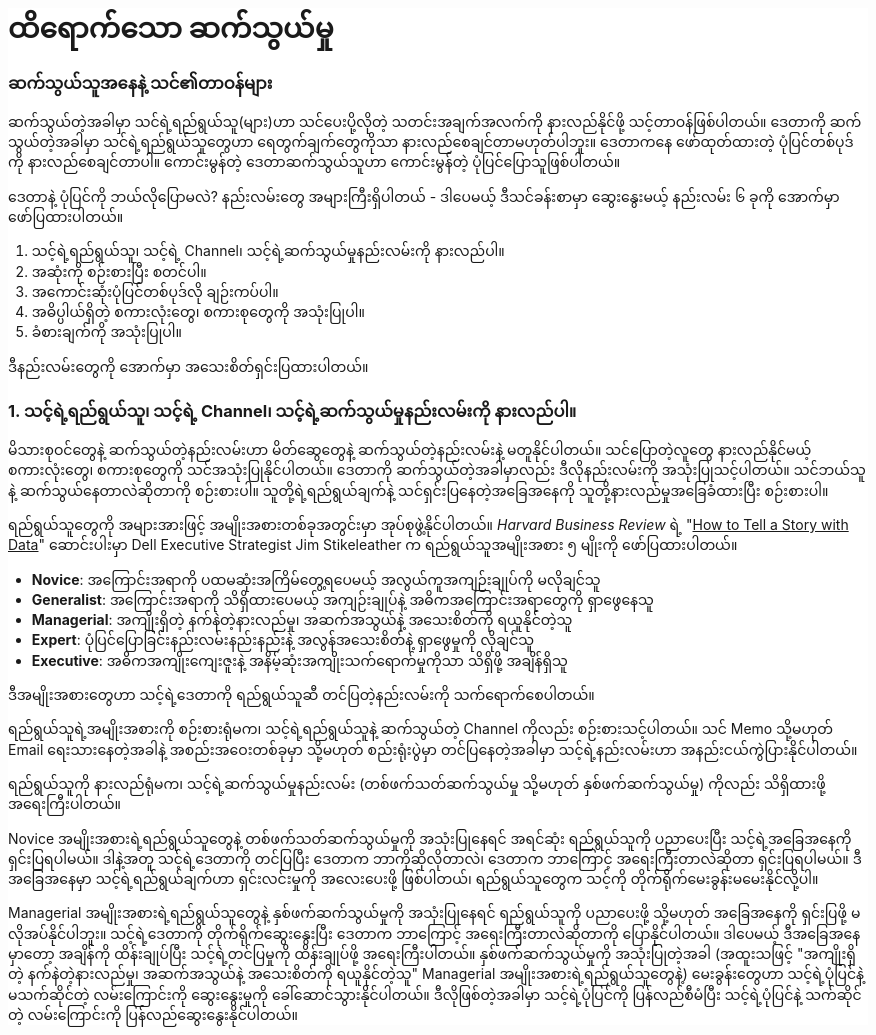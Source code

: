 # ထိရောက်သော ဆက်သွယ်မှု

### ဆက်သွယ်သူအနေနဲ့ သင်၏တာဝန်များ
ဆက်သွယ်တဲ့အခါမှာ သင်ရဲ့ရည်ရွယ်သူ(များ)ဟာ သင်ပေးပို့လိုတဲ့ သတင်းအချက်အလက်ကို နားလည်နိုင်ဖို့ သင့်တာဝန်ဖြစ်ပါတယ်။ ဒေတာကို ဆက်သွယ်တဲ့အခါမှာ သင်ရဲ့ရည်ရွယ်သူတွေဟာ ရေတွက်ချက်တွေကိုသာ နားလည်စေချင်တာမဟုတ်ပါဘူး။ ဒေတာကနေ ဖော်ထုတ်ထားတဲ့ ပုံပြင်တစ်ပုဒ်ကို နားလည်စေချင်တာပါ။ ကောင်းမွန်တဲ့ ဒေတာဆက်သွယ်သူဟာ ကောင်းမွန်တဲ့ ပုံပြင်ပြောသူဖြစ်ပါတယ်။

ဒေတာနဲ့ ပုံပြင်ကို ဘယ်လိုပြောမလဲ? နည်းလမ်းတွေ အများကြီးရှိပါတယ် - ဒါပေမယ့် ဒီသင်ခန်းစာမှာ ဆွေးနွေးမယ့် နည်းလမ်း ၆ ခုကို အောက်မှာ ဖော်ပြထားပါတယ်။
1.	သင့်ရဲ့ရည်ရွယ်သူ၊ သင့်ရဲ့ Channel၊ သင့်ရဲ့ဆက်သွယ်မှုနည်းလမ်းကို နားလည်ပါ။
2.	အဆုံးကို စဉ်းစားပြီး စတင်ပါ။
3.	အကောင်းဆုံးပုံပြင်တစ်ပုဒ်လို ချဉ်းကပ်ပါ။
4.	အဓိပ္ပါယ်ရှိတဲ့ စကားလုံးတွေ၊ စကားစုတွေကို အသုံးပြုပါ။
5.	ခံစားချက်ကို အသုံးပြုပါ။

ဒီနည်းလမ်းတွေကို အောက်မှာ အသေးစိတ်ရှင်းပြထားပါတယ်။

### 1. သင့်ရဲ့ရည်ရွယ်သူ၊ သင့်ရဲ့ Channel၊ သင့်ရဲ့ဆက်သွယ်မှုနည်းလမ်းကို နားလည်ပါ။
မိသားစုဝင်တွေနဲ့ ဆက်သွယ်တဲ့နည်းလမ်းဟာ မိတ်ဆွေတွေနဲ့ ဆက်သွယ်တဲ့နည်းလမ်းနဲ့ မတူနိုင်ပါတယ်။ သင်ပြောတဲ့လူတွေ နားလည်နိုင်မယ့် စကားလုံးတွေ၊ စကားစုတွေကို သင်အသုံးပြုနိုင်ပါတယ်။ ဒေတာကို ဆက်သွယ်တဲ့အခါမှာလည်း ဒီလိုနည်းလမ်းကို အသုံးပြုသင့်ပါတယ်။ သင်ဘယ်သူနဲ့ ဆက်သွယ်နေတာလဲဆိုတာကို စဉ်းစားပါ။ သူတို့ရဲ့ရည်ရွယ်ချက်နဲ့ သင်ရှင်းပြနေတဲ့အခြေအနေကို သူတို့နားလည်မှုအခြေခံထားပြီး စဉ်းစားပါ။

ရည်ရွယ်သူတွေကို အများအားဖြင့် အမျိုးအစားတစ်ခုအတွင်းမှာ အုပ်စုဖွဲ့နိုင်ပါတယ်။ _Harvard Business Review_ ရဲ့ "[How to Tell a Story with Data](http://blogs.hbr.org/2013/04/how-to-tell-a-story-with-data/)" ဆောင်းပါးမှာ Dell Executive Strategist Jim Stikeleather က ရည်ရွယ်သူအမျိုးအစား ၅ မျိုးကို ဖော်ပြထားပါတယ်။

 - **Novice**: အကြောင်းအရာကို ပထမဆုံးအကြိမ်တွေ့ရပေမယ့် အလွယ်ကူအကျဉ်းချုပ်ကို မလိုချင်သူ
 - **Generalist**: အကြောင်းအရာကို သိရှိထားပေမယ့် အကျဉ်းချုပ်နဲ့ အဓိကအကြောင်းအရာတွေကို ရှာဖွေနေသူ
 - **Managerial**: အကျိုးရှိတဲ့ နက်နဲတဲ့နားလည်မှု၊ အဆက်အသွယ်နဲ့ အသေးစိတ်ကို ရယူနိုင်တဲ့သူ
 - **Expert**: ပုံပြင်ပြောခြင်းနည်းလမ်းနည်းနည်းနဲ့ အလွန်အသေးစိတ်နဲ့ ရှာဖွေမှုကို လိုချင်သူ
 - **Executive**: အဓိကအကျိုးကျေးဇူးနဲ့ အနိမ့်ဆုံးအကျိုးသက်ရောက်မှုကိုသာ သိရှိဖို့ အချိန်ရှိသူ

ဒီအမျိုးအစားတွေဟာ သင့်ရဲ့ဒေတာကို ရည်ရွယ်သူဆီ တင်ပြတဲ့နည်းလမ်းကို သက်ရောက်စေပါတယ်။

ရည်ရွယ်သူရဲ့အမျိုးအစားကို စဉ်းစားရုံမက၊ သင့်ရဲ့ရည်ရွယ်သူနဲ့ ဆက်သွယ်တဲ့ Channel ကိုလည်း စဉ်းစားသင့်ပါတယ်။ သင် Memo သို့မဟုတ် Email ရေးသားနေတဲ့အခါနဲ့ အစည်းအဝေးတစ်ခုမှာ သို့မဟုတ် စည်းရုံးပွဲမှာ တင်ပြနေတဲ့အခါမှာ သင့်ရဲ့နည်းလမ်းဟာ အနည်းငယ်ကွဲပြားနိုင်ပါတယ်။

ရည်ရွယ်သူကို နားလည်ရုံမက၊ သင့်ရဲ့ဆက်သွယ်မှုနည်းလမ်း (တစ်ဖက်သတ်ဆက်သွယ်မှု သို့မဟုတ် နှစ်ဖက်ဆက်သွယ်မှု) ကိုလည်း သိရှိထားဖို့ အရေးကြီးပါတယ်။

Novice အမျိုးအစားရဲ့ရည်ရွယ်သူတွေနဲ့ တစ်ဖက်သတ်ဆက်သွယ်မှုကို အသုံးပြုနေရင် အရင်ဆုံး ရည်ရွယ်သူကို ပညာပေးပြီး သင့်ရဲ့အခြေအနေကို ရှင်းပြရပါမယ်။ ဒါနဲ့အတူ သင့်ရဲ့ဒေတာကို တင်ပြပြီး ဒေတာက ဘာကိုဆိုလိုတာလဲ၊ ဒေတာက ဘာကြောင့် အရေးကြီးတာလဲဆိုတာ ရှင်းပြရပါမယ်။ ဒီအခြေအနေမှာ သင့်ရဲ့ရည်ရွယ်ချက်ဟာ ရှင်းလင်းမှုကို အလေးပေးဖို့ ဖြစ်ပါတယ်၊ ရည်ရွယ်သူတွေက သင့်ကို တိုက်ရိုက်မေးခွန်းမမေးနိုင်လို့ပါ။

Managerial အမျိုးအစားရဲ့ရည်ရွယ်သူတွေနဲ့ နှစ်ဖက်ဆက်သွယ်မှုကို အသုံးပြုနေရင် ရည်ရွယ်သူကို ပညာပေးဖို့ သို့မဟုတ် အခြေအနေကို ရှင်းပြဖို့ မလိုအပ်နိုင်ပါဘူး။ သင့်ရဲ့ဒေတာကို တိုက်ရိုက်ဆွေးနွေးပြီး ဒေတာက ဘာကြောင့် အရေးကြီးတာလဲဆိုတာကို ပြောနိုင်ပါတယ်။ ဒါပေမယ့် ဒီအခြေအနေမှာတော့ အချိန်ကို ထိန်းချုပ်ပြီး သင့်ရဲ့တင်ပြမှုကို ထိန်းချုပ်ဖို့ အရေးကြီးပါတယ်။ နှစ်ဖက်ဆက်သွယ်မှုကို အသုံးပြုတဲ့အခါ (အထူးသဖြင့် "အကျိုးရှိတဲ့ နက်နဲတဲ့နားလည်မှု၊ အဆက်အသွယ်နဲ့ အသေးစိတ်ကို ရယူနိုင်တဲ့သူ" Managerial အမျိုးအစားရဲ့ရည်ရွယ်သူတွေနဲ့) မေးခွန်းတွေဟာ သင့်ရဲ့ပုံပြင်နဲ့ မသက်ဆိုင်တဲ့ လမ်းကြောင်းကို ဆွေးနွေးမှုကို ခေါ်ဆောင်သွားနိုင်ပါတယ်။ ဒီလိုဖြစ်တဲ့အခါမှာ သင့်ရဲ့ပုံပြင်ကို ပြန်လည်စီမံပြီး သင့်ရဲ့ပုံပြင်နဲ့ သက်ဆိုင်တဲ့ လမ်းကြောင်းကို ပြန်လည်ဆွေးနွေးနိုင်ပါတယ်။
